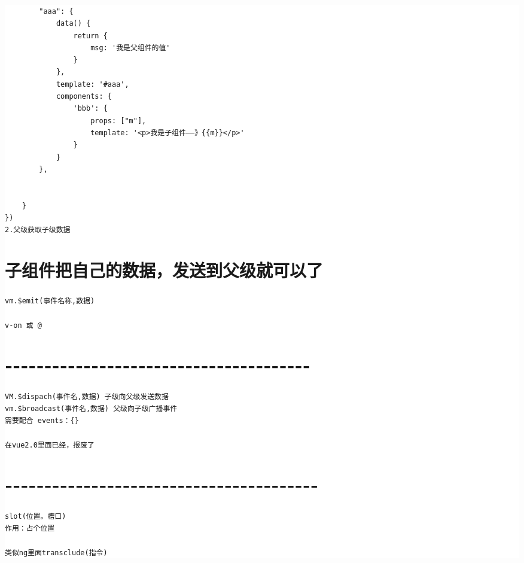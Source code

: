             "aaa": {
                data() {
                    return {
                        msg: '我是父组件的值'
                    }
                },
                template: '#aaa',
                components: {
                    'bbb': {
                        props: ["m"],
                        template: '<p>我是子组件——》{{m}}</p>'
                    }
                }
            },


        }
    })
    2.父级获取子级数据
#   子组件把自己的数据，发送到父级就可以了

    vm.$emit(事件名称,数据)

    v-on 或 @

#   ---------------------------------------
    VM.$dispach(事件名,数据) 子级向父级发送数据
    vm.$broadcast(事件名,数据) 父级向子级广播事件
    需要配合 events：{}

    在vue2.0里面已经，报废了

#   ----------------------------------------
    slot(位置。槽口)
    作用：占个位置

    类似ng里面transclude(指令)